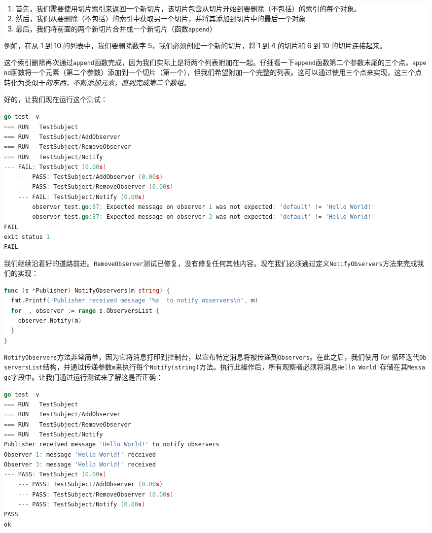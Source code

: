 1.  首先，我们需要使用切片索引来返回一个新切片，该切片包含从切片开始到要删除（不包括）的索引的每个对象。
2.  然后，我们从要删除（不包括）的索引中获取另一个切片，并将其添加到切片中的最后一个对象
3.  最后，我们将前面的两个新切片合并成一个新切片（函数`append`）

例如，在从 1 到 10 的列表中，我们要删除数字 5，我们必须创建一个新的切片，将 1 到 4 的切片和 6 到 10 的切片连接起来。

这个索引删除再次通过`append`函数完成，因为我们实际上是将两个列表附加在一起。仔细看一下`append`函数第二个参数末尾的三个点。`append`函数将一个元素（第二个参数）添加到一个切片（第一个），但我们希望附加一个完整的列表。这可以通过使用三个点来实现，这三个点转化为类似于*的东西，不断添加元素，直到完成第二个数组*。

好的，让我们现在运行这个测试：

```go
go test -v           
=== RUN   TestSubject 
=== RUN   TestSubject/AddObserver 
=== RUN   TestSubject/RemoveObserver 
=== RUN   TestSubject/Notify 
--- FAIL: TestSubject (0.00s) 
    --- PASS: TestSubject/AddObserver (0.00s) 
    --- PASS: TestSubject/RemoveObserver (0.00s) 
    --- FAIL: TestSubject/Notify (0.00s) 
        observer_test.go:87: Expected message on observer 1 was not expected: 'default' != 'Hello World!' 
        observer_test.go:87: Expected message on observer 3 was not expected: 'default' != 'Hello World!' 
FAIL 
exit status 1 
FAIL 

```

我们继续沿着好的道路前进。`RemoveObserver`测试已修复，没有修复任何其他内容。现在我们必须通过定义`NotifyObservers`方法来完成我们的实现：

```go
func (s *Publisher) NotifyObservers(m string) { 
  fmt.Printf("Publisher received message '%s' to notify observers\n", m) 
  for _, observer := range s.ObserversList { 
    observer.Notify(m) 
  } 
} 

```

`NotifyObservers`方法非常简单，因为它将消息打印到控制台，以宣布特定消息将被传递到`Observers`。在此之后，我们使用 for 循环迭代`ObserversList`结构，并通过传递参数`m`来执行每个`Notify(string)`方法。执行此操作后，所有观察者必须将消息`Hello World!`存储在其`Message`字段中。让我们通过运行测试来了解这是否正确：

```go
go test -v 
=== RUN   TestSubject 
=== RUN   TestSubject/AddObserver 
=== RUN   TestSubject/RemoveObserver 
=== RUN   TestSubject/Notify 
Publisher received message 'Hello World!' to notify observers 
Observer 1: message 'Hello World!' received  
Observer 3: message 'Hello World!' received  
--- PASS: TestSubject (0.00s) 
    --- PASS: TestSubject/AddObserver (0.00s) 
    --- PASS: TestSubject/RemoveObserver (0.00s) 
    --- PASS: TestSubject/Notify (0.00s) 
PASS 
ok

```
